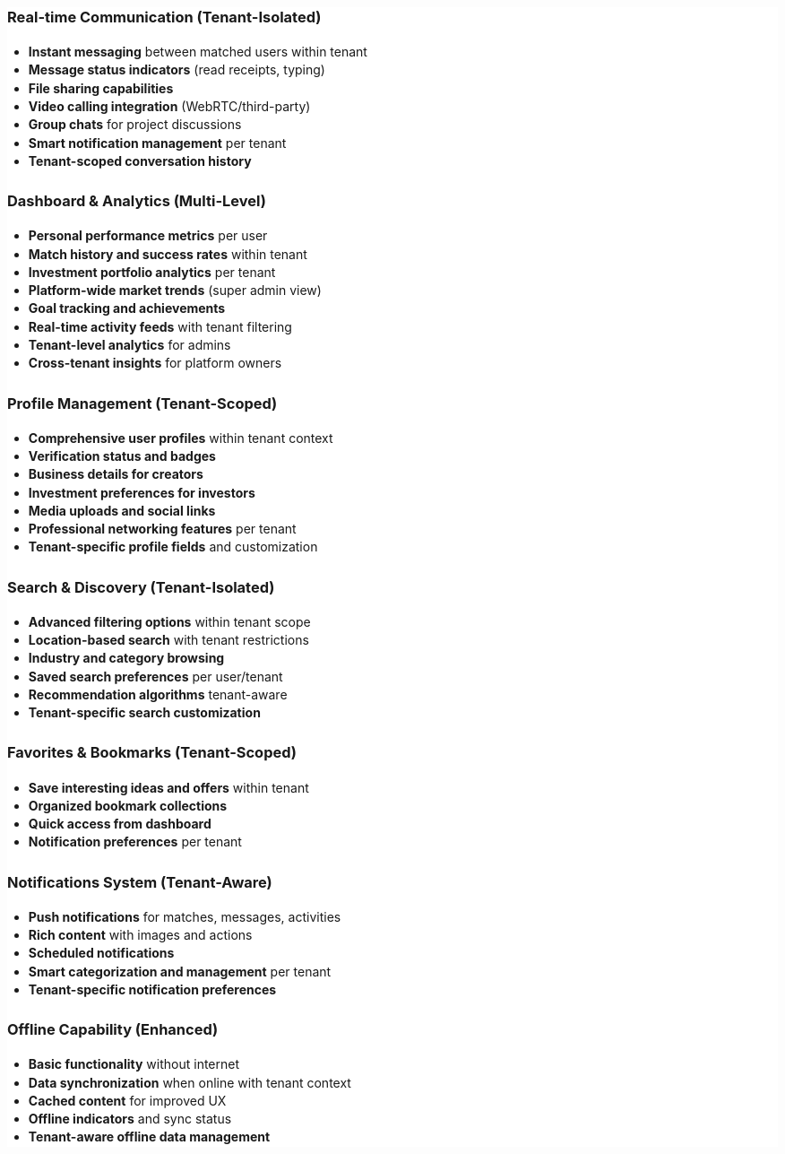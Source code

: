 ### Real-time Communication (Tenant-Isolated)
- **Instant messaging** between matched users within tenant
- **Message status indicators** (read receipts, typing)
- **File sharing capabilities**
- **Video calling integration** (WebRTC/third-party)
- **Group chats** for project discussions
- **Smart notification management** per tenant
- **Tenant-scoped conversation history**

### Dashboard & Analytics (Multi-Level)
- **Personal performance metrics** per user
- **Match history and success rates** within tenant
- **Investment portfolio analytics** per tenant
- **Platform-wide market trends** (super admin view)
- **Goal tracking and achievements**
- **Real-time activity feeds** with tenant filtering
- **Tenant-level analytics** for admins
- **Cross-tenant insights** for platform owners

### Profile Management (Tenant-Scoped)
- **Comprehensive user profiles** within tenant context
- **Verification status and badges**
- **Business details for creators**
- **Investment preferences for investors**
- **Media uploads and social links**
- **Professional networking features** per tenant
- **Tenant-specific profile fields** and customization

### Search & Discovery (Tenant-Isolated)
- **Advanced filtering options** within tenant scope
- **Location-based search** with tenant restrictions
- **Industry and category browsing**
- **Saved search preferences** per user/tenant
- **Recommendation algorithms** tenant-aware
- **Tenant-specific search customization**

### Favorites & Bookmarks (Tenant-Scoped)
- **Save interesting ideas and offers** within tenant
- **Organized bookmark collections**
- **Quick access from dashboard**
- **Notification preferences** per tenant

### Notifications System (Tenant-Aware)
- **Push notifications** for matches, messages, activities
- **Rich content** with images and actions
- **Scheduled notifications**
- **Smart categorization and management** per tenant
- **Tenant-specific notification preferences**

### Offline Capability (Enhanced)
- **Basic functionality** without internet
- **Data synchronization** when online with tenant context
- **Cached content** for improved UX
- **Offline indicators** and sync status
- **Tenant-aware offline data management**
